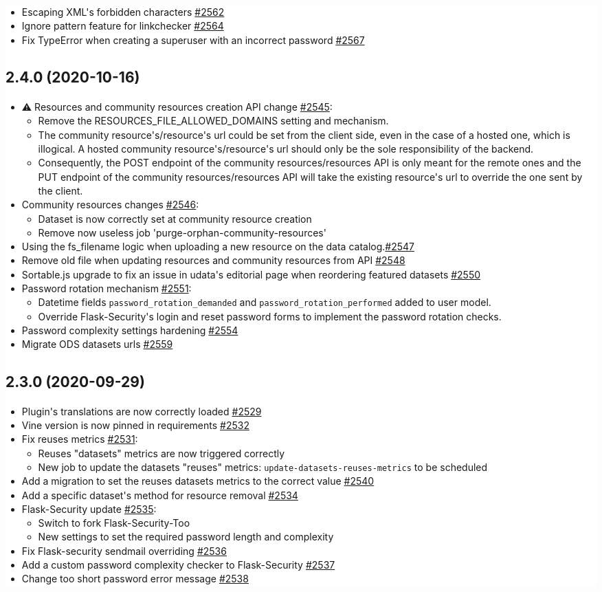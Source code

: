 - Escaping XML's forbidden characters [#2562](https://github.com/opendatateam/udata/pull/2562)
- Ignore pattern feature for linkchecker [#2564](https://github.com/opendatateam/udata/pull/2564)
- Fix TypeError when creating a superuser with an incorrect password [#2567](https://github.com/opendatateam/udata/pull/2567)

## 2.4.0 (2020-10-16)

- :warning: Resources and community resources creation API change [#2545](https://github.com/opendatateam/udata/pull/2545):
  - Remove the RESOURCES_FILE_ALLOWED_DOMAINS setting and mechanism.
  - The community resource's/resource's url could be set from the client side, even in the case of a hosted one, which is illogical.
    A hosted community resource's/resource's url should only be the sole responsibility of the backend.
  - Consequently, the POST endpoint of the community resources/resources API is only meant for the remote ones and the PUT endpoint of the community resources/resources API will take the existing resource's url to override the one sent by the client.
- Community resources changes [#2546](https://github.com/opendatateam/udata/pull/2546):
  - Dataset is now correctly set at community resource creation
  - Remove now useless job 'purge-orphan-community-resources'
- Using the fs_filename logic when uploading a new resource on the data catalog.[#2547](https://github.com/opendatateam/udata/pull/2547)
- Remove old file when updating resources and community resources from API [#2548](https://github.com/opendatateam/udata/pull/2548)
- Sortable.js upgrade to fix an issue in udata's editorial page when reordering featured datasets [#2550](https://github.com/opendatateam/udata/pull/2550)
- Password rotation mechanism [#2551](https://github.com/opendatateam/udata/pull/2551):
  - Datetime fields `password_rotation_demanded` and `password_rotation_performed` added to user model.
  - Override Flask-Security's login and reset password forms to implement the password rotation checks.
- Password complexity settings hardening [#2554](https://github.com/opendatateam/udata/pull/2554)
- Migrate ODS datasets urls [#2559](https://github.com/opendatateam/udata/pull/2559)

## 2.3.0 (2020-09-29)

- Plugin's translations are now correctly loaded [#2529](https://github.com/opendatateam/udata/pull/2529)
- Vine version is now pinned in requirements [#2532](https://github.com/opendatateam/udata/pull/2532)
- Fix reuses metrics [#2531](https://github.com/opendatateam/udata/pull/2531):
  - Reuses "datasets" metrics are now triggered correctly
  - New job to update the datasets "reuses" metrics: `update-datasets-reuses-metrics` to be scheduled
- Add a migration to set the reuses datasets metrics to the correct value [#2540](https://github.com/opendatateam/udata/pull/2540)
- Add a specific dataset's method for resource removal [#2534](https://github.com/opendatateam/udata/pull/2534)
- Flask-Security update [#2535](https://github.com/opendatateam/udata/pull/2535):
  - Switch to fork Flask-Security-Too
  - New settings to set the required password length and complexity
- Fix Flask-security sendmail overriding [#2536](https://github.com/opendatateam/udata/pull/2536)
- Add a custom password complexity checker to Flask-Security [#2537](https://github.com/opendatateam/udata/pull/2537)
- Change too short password error message [#2538](https://github.com/opendatateam/udata/pull/2538)
